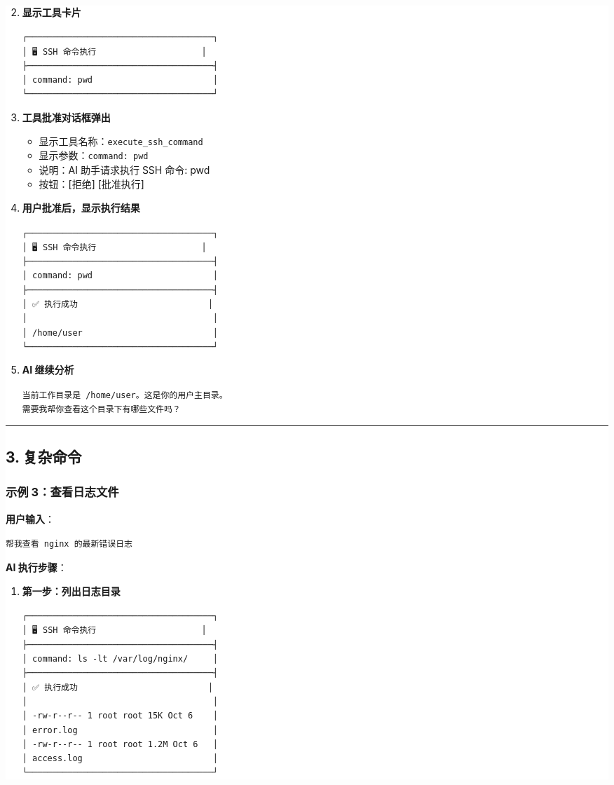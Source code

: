 2. **显示工具卡片**
   ```
   ┌─────────────────────────────────────┐
   │ 🖥️ SSH 命令执行                     │
   ├─────────────────────────────────────┤
   │ command: pwd                        │
   └─────────────────────────────────────┘
   ```

3. **工具批准对话框弹出**
   - 显示工具名称：`execute_ssh_command`
   - 显示参数：`command: pwd`
   - 说明：AI 助手请求执行 SSH 命令: pwd
   - 按钮：[拒绝] [批准执行]

4. **用户批准后，显示执行结果**
   ```
   ┌─────────────────────────────────────┐
   │ 🖥️ SSH 命令执行                     │
   ├─────────────────────────────────────┤
   │ command: pwd                        │
   ├─────────────────────────────────────┤
   │ ✅ 执行成功                          │
   │                                     │
   │ /home/user                          │
   └─────────────────────────────────────┘
   ```

5. **AI 继续分析**
   ```
   当前工作目录是 /home/user。这是你的用户主目录。
   需要我帮你查看这个目录下有哪些文件吗？
   ```

---

## 3. 复杂命令

### 示例 3：查看日志文件

**用户输入**：
```
帮我查看 nginx 的最新错误日志
```

**AI 执行步骤**：

1. **第一步：列出日志目录**
   ```
   ┌─────────────────────────────────────┐
   │ 🖥️ SSH 命令执行                     │
   ├─────────────────────────────────────┤
   │ command: ls -lt /var/log/nginx/     │
   ├─────────────────────────────────────┤
   │ ✅ 执行成功                          │
   │                                     │
   │ -rw-r--r-- 1 root root 15K Oct 6    │
   │ error.log                           │
   │ -rw-r--r-- 1 root root 1.2M Oct 6   │
   │ access.log                          │
   └─────────────────────────────────────┘
   ```
